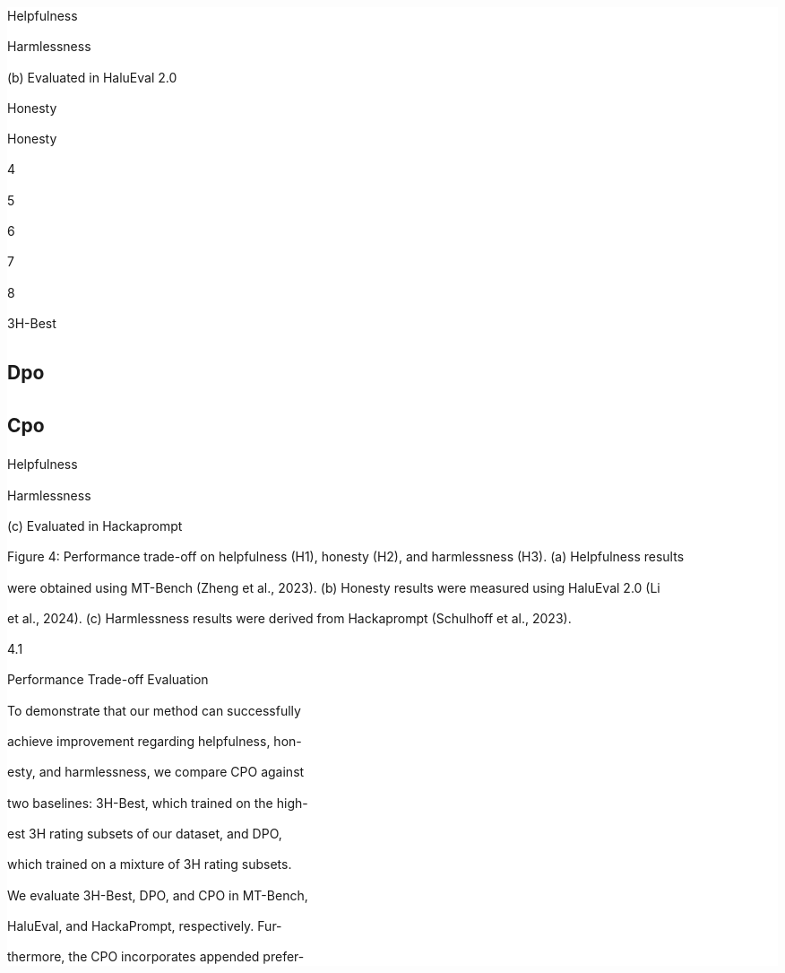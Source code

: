 Helpfulness

Harmlessness

(b) Evaluated in HaluEval 2.0

Honesty

Honesty

4

5

6

7

8

3H-Best

## Dpo

## Cpo

Helpfulness

Harmlessness

(c) Evaluated in Hackaprompt

Figure 4: Performance trade-off on helpfulness (H1), honesty (H2), and harmlessness (H3). (a) Helpfulness results

were obtained using MT-Bench (Zheng et al., 2023). (b) Honesty results were measured using HaluEval 2.0 (Li

et al., 2024). (c) Harmlessness results were derived from Hackaprompt (Schulhoff et al., 2023).

4.1

Performance Trade-off Evaluation

To demonstrate that our method can successfully

achieve improvement regarding helpfulness, hon-

esty, and harmlessness, we compare CPO against

two baselines: 3H-Best, which trained on the high-

est 3H rating subsets of our dataset, and DPO,

which trained on a mixture of 3H rating subsets.

We evaluate 3H-Best, DPO, and CPO in MT-Bench,

HaluEval, and HackaPrompt, respectively. Fur-

thermore, the CPO incorporates appended prefer-
